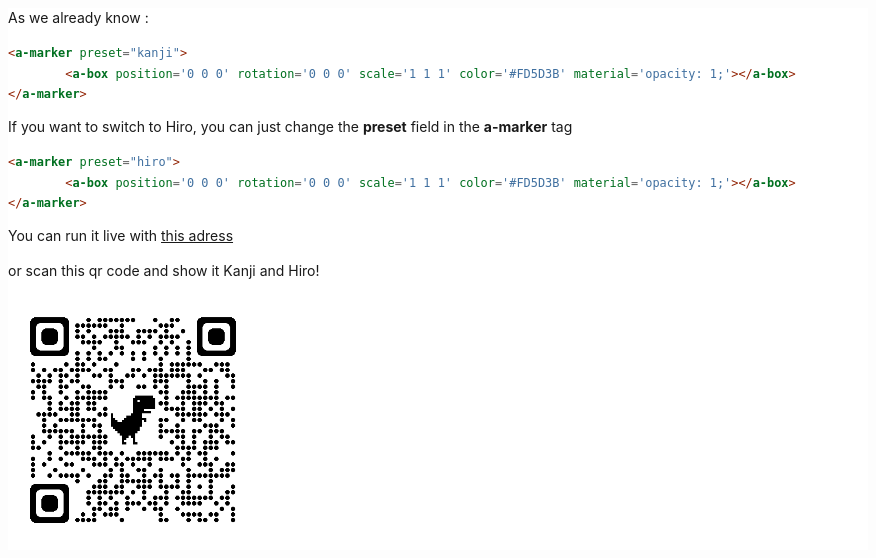 
As we already know :
```html
<a-marker preset="kanji">
    	<a-box position='0 0 0' rotation='0 0 0' scale='1 1 1' color='#FD5D3B' material='opacity: 1;'></a-box>
</a-marker>
```

If you want to switch to Hiro, you can just change the **preset** field in the **a-marker** tag

```html
<a-marker preset="hiro">
    	<a-box position='0 0 0' rotation='0 0 0' scale='1 1 1' color='#FD5D3B' material='opacity: 1;'></a-box>
</a-marker>
```


You can run it live with [this adress](https://b2renger.github.io/Introduction_A-frame/code_examples/08AFRAMEHiroandKanji/)

or scan this qr code  and show it Kanji and Hiro!


<img src="qrcodes/qr_08.png" width="250" height="250"/></br>
